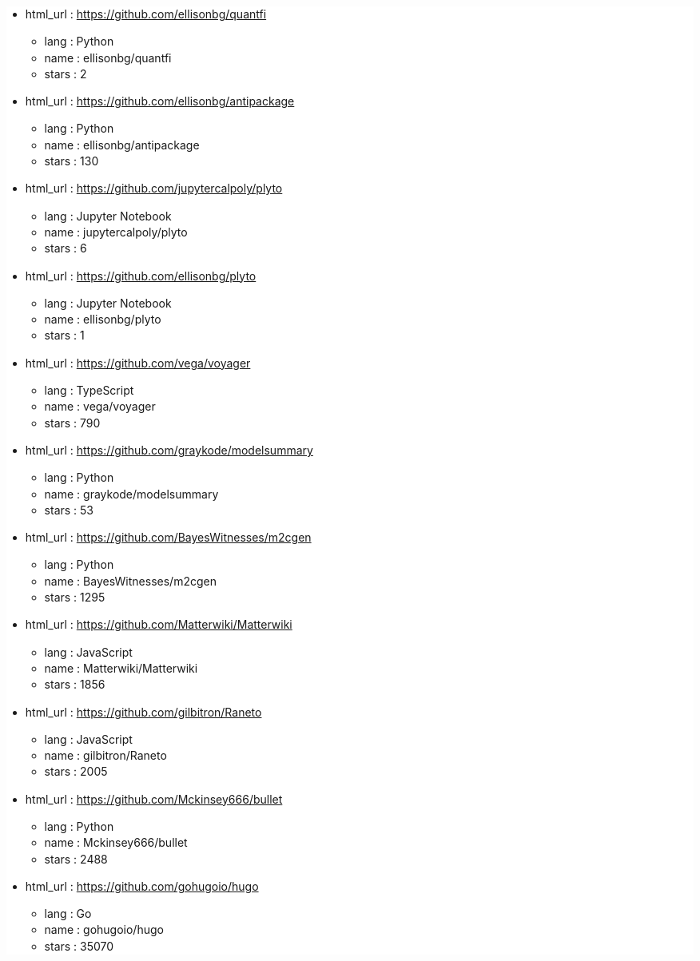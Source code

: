 - html_url : https://github.com/ellisonbg/quantfi
    - lang : Python
    - name : ellisonbg/quantfi
    - stars : 2

- html_url : https://github.com/ellisonbg/antipackage
    - lang : Python
    - name : ellisonbg/antipackage
    - stars : 130

- html_url : https://github.com/jupytercalpoly/plyto
    - lang : Jupyter Notebook
    - name : jupytercalpoly/plyto
    - stars : 6

- html_url : https://github.com/ellisonbg/plyto
    - lang : Jupyter Notebook
    - name : ellisonbg/plyto
    - stars : 1

- html_url : https://github.com/vega/voyager
    - lang : TypeScript
    - name : vega/voyager
    - stars : 790

- html_url : https://github.com/graykode/modelsummary
    - lang : Python
    - name : graykode/modelsummary
    - stars : 53


- html_url : https://github.com/BayesWitnesses/m2cgen
    - lang : Python
    - name : BayesWitnesses/m2cgen
    - stars : 1295

- html_url : https://github.com/Matterwiki/Matterwiki
    - lang : JavaScript
    - name : Matterwiki/Matterwiki
    - stars : 1856

- html_url : https://github.com/gilbitron/Raneto
    - lang : JavaScript
    - name : gilbitron/Raneto
    - stars : 2005

- html_url : https://github.com/Mckinsey666/bullet
    - lang : Python
    - name : Mckinsey666/bullet
    - stars : 2488

- html_url : https://github.com/gohugoio/hugo
    - lang : Go
    - name : gohugoio/hugo
    - stars : 35070
